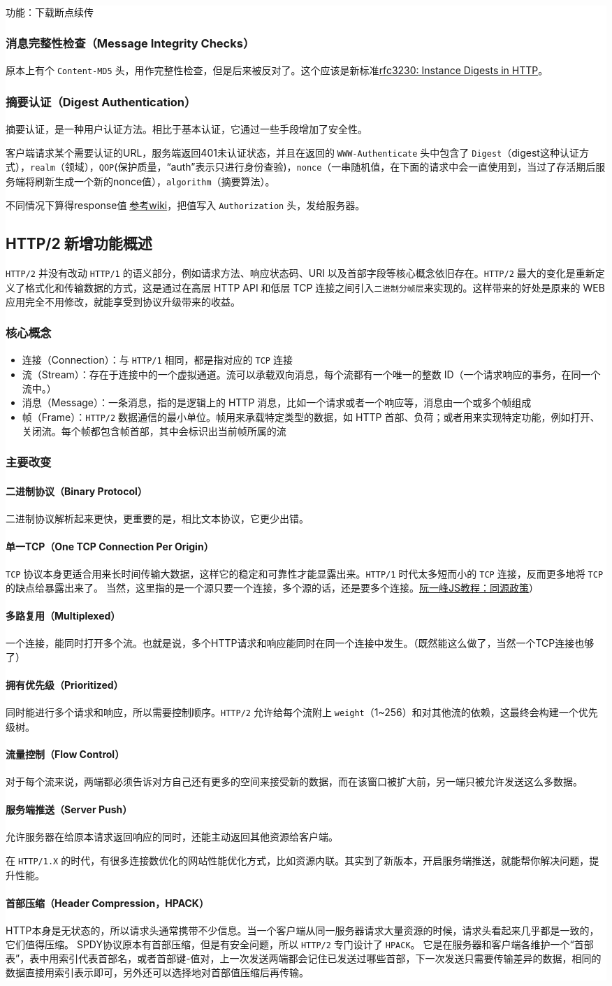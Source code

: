 功能：下载断点续传

### 消息完整性检查（Message Integrity Checks）
原本上有个 `Content-MD5` 头，用作完整性检查，但是后来被反对了。这个应该是新标准[rfc3230: Instance Digests in HTTP](HTTPs://www.ietf.org/rfc/rfc3230.txt)。

### 摘要认证（Digest Authentication）
摘要认证，是一种用户认证方法。相比于基本认证，它通过一些手段增加了安全性。

客户端请求某个需要认证的URL，服务端返回401未认证状态，并且在返回的 `WWW-Authenticate` 头中包含了 `Digest`（digest这种认证方式），`realm`（领域），`QOP`(保护质量，“auth”表示只进行身份查验)，`nonce`（一串随机值，在下面的请求中会一直使用到，当过了存活期后服务端将刷新生成一个新的nonce值），`algorithm`（摘要算法）。

不同情况下算得response值 [参考wiki](HTTPs://www.wikiwand.com/en/Digest_access_authentication)，把值写入 `Authorization` 头，发给服务器。

## HTTP/2 新增功能概述
`HTTP/2` 并没有改动 `HTTP/1` 的语义部分，例如请求方法、响应状态码、URI 以及首部字段等核心概念依旧存在。`HTTP/2` 最大的变化是重新定义了格式化和传输数据的方式，这是通过在高层 HTTP API 和低层 TCP 连接之间引入`二进制分帧层`来实现的。这样带来的好处是原来的 WEB 应用完全不用修改，就能享受到协议升级带来的收益。

### 核心概念
- 连接（Connection）：与 `HTTP/1` 相同，都是指对应的 `TCP` 连接
- 流（Stream）：存在于连接中的一个虚拟通道。流可以承载双向消息，每个流都有一个唯一的整数 ID（一个请求响应的事务，在同一个流中。）
- 消息（Message）：一条消息，指的是逻辑上的 HTTP 消息，比如一个请求或者一个响应等，消息由一个或多个帧组成
- 帧（Frame）：`HTTP/2` 数据通信的最小单位。帧用来承载特定类型的数据，如 HTTP 首部、负荷；或者用来实现特定功能，例如打开、关闭流。每个帧都包含帧首部，其中会标识出当前帧所属的流

### 主要改变
#### 二进制协议（Binary Protocol）
二进制协议解析起来更快，更重要的是，相比文本协议，它更少出错。
#### 单一TCP（One TCP Connection Per Origin）
`TCP` 协议本身更适合用来长时间传输大数据，这样它的稳定和可靠性才能显露出来。`HTTP/1` 时代太多短而小的 `TCP` 连接，反而更多地将 `TCP` 的缺点给暴露出来了。
当然，这里指的是一个源只要一个连接，多个源的话，还是要多个连接。[阮一峰JS教程：同源政策](HTTP://javascript.ruanyifeng.com/bom/same-origin.html)）
#### 多路复用（Multiplexed）
一个连接，能同时打开多个流。也就是说，多个HTTP请求和响应能同时在同一个连接中发生。（既然能这么做了，当然一个TCP连接也够了）
#### 拥有优先级（Prioritized）
同时能进行多个请求和响应，所以需要控制顺序。`HTTP/2` 允许给每个流附上 `weight`（1~256）和对其他流的依赖，这最终会构建一个优先级树。
#### 流量控制（Flow Control）
对于每个流来说，两端都必须告诉对方自己还有更多的空间来接受新的数据，而在该窗口被扩大前，另一端只被允许发送这么多数据。
#### 服务端推送（Server Push）
允许服务器在给原本请求返回响应的同时，还能主动返回其他资源给客户端。

在 `HTTP/1.X` 的时代，有很多连接数优化的网站性能优化方式，比如资源内联。其实到了新版本，开启服务端推送，就能帮你解决问题，提升性能。
#### 首部压缩（Header Compression，HPACK）
HTTP本身是无状态的，所以请求头通常携带不少信息。当一个客户端从同一服务器请求大量资源的时候，请求头看起来几乎都是一致的，它们值得压缩。
SPDY协议原本有首部压缩，但是有安全问题，所以 `HTTP/2` 专门设计了 `HPACK`。
它是在服务器和客户端各维护一个“首部表”，表中用索引代表首部名，或者首部键-值对，上一次发送两端都会记住已发送过哪些首部，下一次发送只需要传输差异的数据，相同的数据直接用索引表示即可，另外还可以选择地对首部值压缩后再传输。

